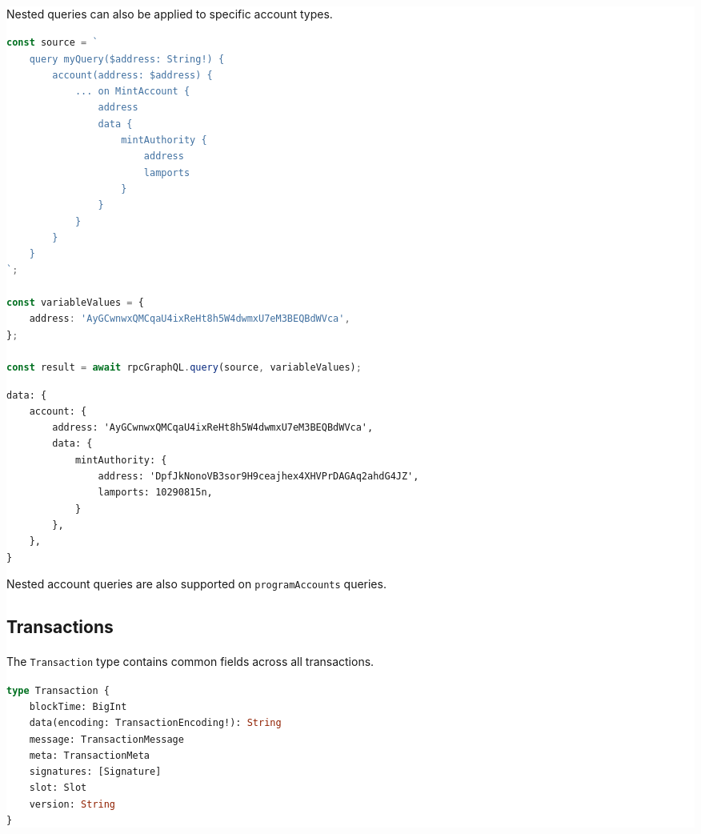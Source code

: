 Nested queries can also be applied to specific account types.

```ts
const source = `
    query myQuery($address: String!) {
        account(address: $address) {
            ... on MintAccount {
                address
                data {
                    mintAuthority {
                        address
                        lamports
                    }
                }
            }
        }
    }
`;

const variableValues = {
    address: 'AyGCwnwxQMCqaU4ixReHt8h5W4dwmxU7eM3BEQBdWVca',
};

const result = await rpcGraphQL.query(source, variableValues);
```

```
data: {
    account: {
        address: 'AyGCwnwxQMCqaU4ixReHt8h5W4dwmxU7eM3BEQBdWVca',
        data: {
            mintAuthority: {
                address: 'DpfJkNonoVB3sor9H9ceajhex4XHVPrDAGAq2ahdG4JZ',
                lamports: 10290815n,
            }
        },
    },
}
```

Nested account queries are also supported on `programAccounts` queries.

## Transactions

The `Transaction` type contains common fields across all transactions.

```graphql
type Transaction {
    blockTime: BigInt
    data(encoding: TransactionEncoding!): String
    message: TransactionMessage
    meta: TransactionMeta
    signatures: [Signature]
    slot: Slot
    version: String
}
```
